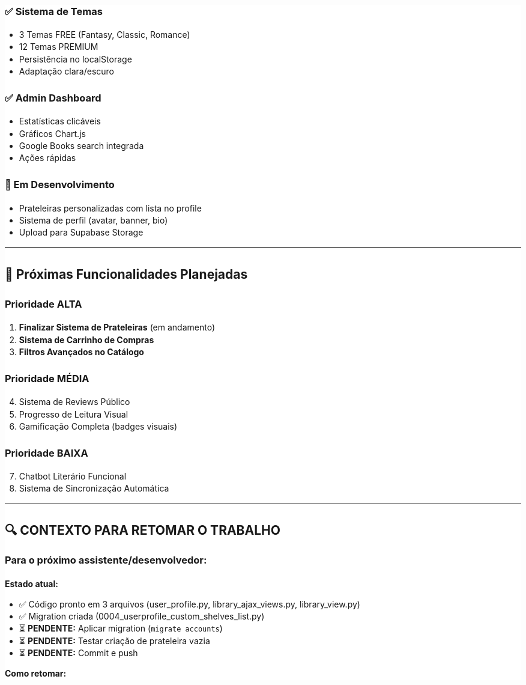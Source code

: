 ### ✅ Sistema de Temas
- 3 Temas FREE (Fantasy, Classic, Romance)
- 12 Temas PREMIUM
- Persistência no localStorage
- Adaptação clara/escuro

### ✅ Admin Dashboard
- Estatísticas clicáveis
- Gráficos Chart.js
- Google Books search integrada
- Ações rápidas

### 🚧 Em Desenvolvimento
- Prateleiras personalizadas com lista no profile
- Sistema de perfil (avatar, banner, bio)
- Upload para Supabase Storage

---

## 🎯 Próximas Funcionalidades Planejadas

### Prioridade ALTA
1. **Finalizar Sistema de Prateleiras** (em andamento)
2. **Sistema de Carrinho de Compras**
3. **Filtros Avançados no Catálogo**

### Prioridade MÉDIA
4. Sistema de Reviews Público
5. Progresso de Leitura Visual
6. Gamificação Completa (badges visuais)

### Prioridade BAIXA
7. Chatbot Literário Funcional
8. Sistema de Sincronização Automática

---

## 🔍 CONTEXTO PARA RETOMAR O TRABALHO

### **Para o próximo assistente/desenvolvedor:**

**Estado atual:**
- ✅ Código pronto em 3 arquivos (user_profile.py, library_ajax_views.py, library_view.py)
- ✅ Migration criada (0004_userprofile_custom_shelves_list.py)
- ⏳ **PENDENTE:** Aplicar migration (`migrate accounts`)
- ⏳ **PENDENTE:** Testar criação de prateleira vazia
- ⏳ **PENDENTE:** Commit e push

**Como retomar:**
